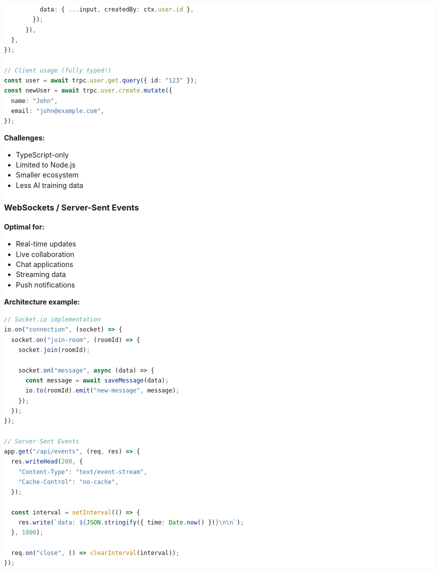 ```typescript
          data: { ...input, createdBy: ctx.user.id },
        });
      }),
  },
});

// Client usage (fully typed!)
const user = await trpc.user.get.query({ id: "123" });
const newUser = await trpc.user.create.mutate({
  name: "John",
  email: "john@example.com",
});
```

**Challenges:**

- TypeScript-only
- Limited to Node.js
- Smaller ecosystem
- Less AI training data

### WebSockets / Server-Sent Events

**Optimal for:**

- Real-time updates
- Live collaboration
- Chat applications
- Streaming data
- Push notifications

**Architecture example:**

```typescript
// Socket.io implementation
io.on("connection", (socket) => {
  socket.on("join-room", (roomId) => {
    socket.join(roomId);

    socket.on("message", async (data) => {
      const message = await saveMessage(data);
      io.to(roomId).emit("new-message", message);
    });
  });
});

// Server-Sent Events
app.get("/api/events", (req, res) => {
  res.writeHead(200, {
    "Content-Type": "text/event-stream",
    "Cache-Control": "no-cache",
  });

  const interval = setInterval(() => {
    res.write(`data: ${JSON.stringify({ time: Date.now() })}\n\n`);
  }, 1000);

  req.on("close", () => clearInterval(interval));
});
```
